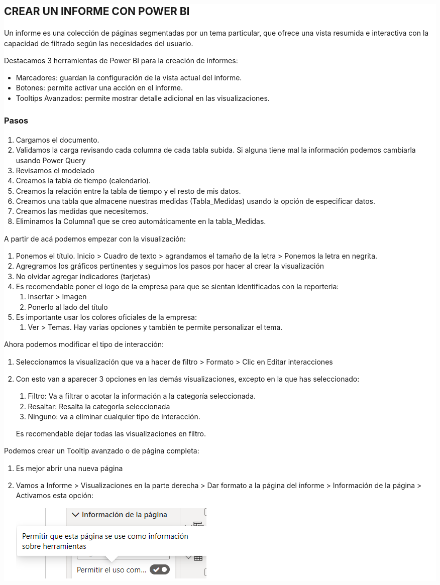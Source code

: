 ## CREAR UN INFORME CON POWER BI

Un informe es una colección de páginas segmentadas por un tema particular, que ofrece una vista resumida e interactiva con la capacidad de filtrado según las necesidades del usuario.

Destacamos 3 herramientas de Power BI para la creación de informes:

- Marcadores: guardan la configuración de la vista actual del informe.
- Botones: permite activar una acción en el informe.
- Tooltips Avanzados: permite mostrar detalle adicional en las visualizaciones.

### Pasos

1. Cargamos el documento.
2. Validamos la carga revisando cada columna de cada tabla subida. Si alguna tiene mal la información podemos cambiarla usando Power Query
3. Revisamos el modelado
4. Creamos la tabla de tiempo (calendario).
5. Creamos la relación entre la tabla de tiempo y el resto de mis datos.
6. Creamos una tabla que almacene nuestras medidas (Tabla_Medidas) usando la opción de especificar datos.
7. Creamos las medidas que necesitemos.
8. Eliminamos la Columna1 que se creo automáticamente en la tabla_Medidas.

A partir de acá podemos empezar con la visualización:

1. Ponemos el título. Inicio > Cuadro de texto > agrandamos el tamaño de la letra > Ponemos la letra en negrita.
2. Agregramos los gráficos pertinentes y seguimos los pasos por hacer al crear la visualización
3. No olvidar agregar indicadores (tarjetas)
4. Es recomendable poner el logo de la empresa para que se sientan identificados con la reporteria:
    1. Insertar > Imagen
    2. Ponerlo al lado del título
5. Es importante usar los colores oficiales de la empresa:
    1. Ver > Temas. Hay varias opciones y también te permite personalizar el tema.

Ahora podemos modificar el tipo de interacción:

1. Seleccionamos la visualización que va a hacer de filtro > Formato > Clic en Editar interacciones
2. Con esto van a aparecer 3 opciones en las demás visualizaciones, excepto en la que has seleccionado:
    1. Filtro: Va a filtrar o acotar la información a la categoría seleccionada.
    2. Resaltar: Resalta la categoría seleccionada
    3. Ninguno: va a eliminar cualquier tipo de interacción.
    
    Es recomendable dejar todas las visualizaciones en filtro. 
    

Podemos crear un Tooltip avanzado o de página completa:

1. Es mejor abrir una nueva página
2. Vamos a Informe > Visualizaciones en la parte derecha > Dar formato a la página del informe > Información de la página > Activamos esta opción:
    
    ![Untitled](images_Power_BI/Untitled%203.png)
    